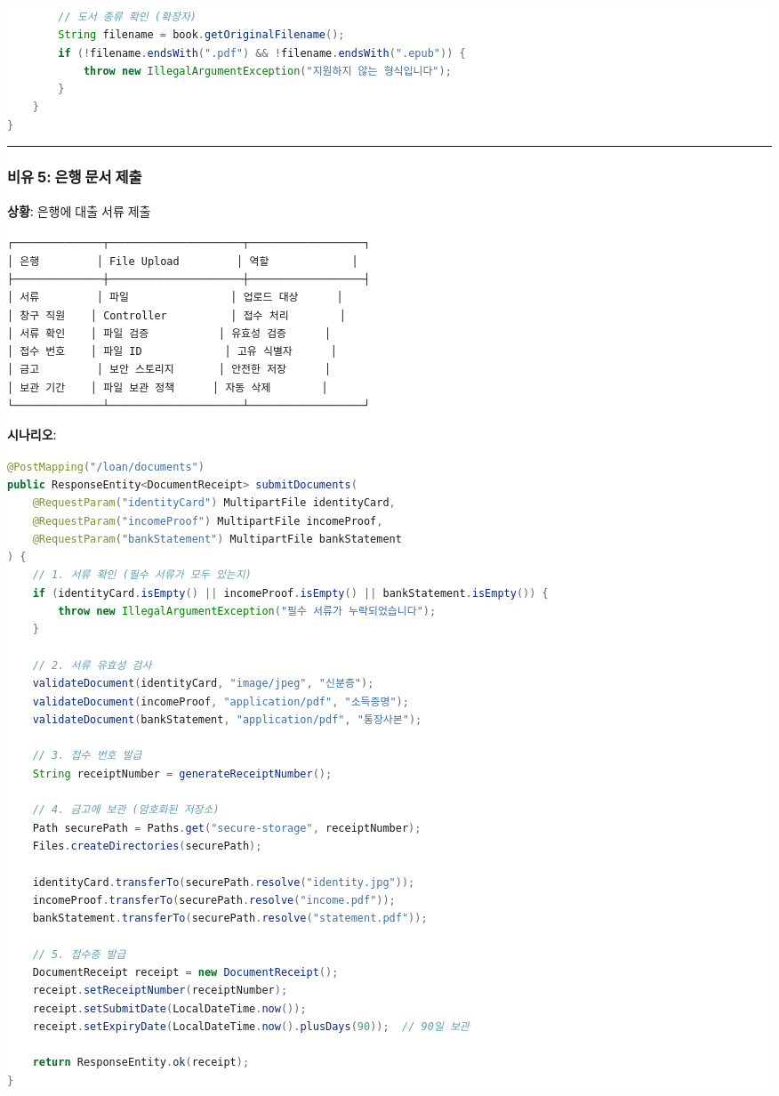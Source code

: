 ```java
        // 도서 종류 확인 (확장자)
        String filename = book.getOriginalFilename();
        if (!filename.endsWith(".pdf") && !filename.endsWith(".epub")) {
            throw new IllegalArgumentException("지원하지 않는 형식입니다");
        }
    }
}
```

---

### 비유 5: 은행 문서 제출

**상황**: 은행에 대출 서류 제출

```
┌──────────────┬─────────────────────┬──────────────────┐
│ 은행         │ File Upload         │ 역할             │
├──────────────┼─────────────────────┼──────────────────┤
│ 서류         │ 파일                │ 업로드 대상      │
│ 창구 직원    │ Controller          │ 접수 처리        │
│ 서류 확인    │ 파일 검증           │ 유효성 검증      │
│ 접수 번호    │ 파일 ID             │ 고유 식별자      │
│ 금고         │ 보안 스토리지       │ 안전한 저장      │
│ 보관 기간    │ 파일 보관 정책      │ 자동 삭제        │
└──────────────┴─────────────────────┴──────────────────┘
```

**시나리오**:
```java
@PostMapping("/loan/documents")
public ResponseEntity<DocumentReceipt> submitDocuments(
    @RequestParam("identityCard") MultipartFile identityCard,
    @RequestParam("incomeProof") MultipartFile incomeProof,
    @RequestParam("bankStatement") MultipartFile bankStatement
) {
    // 1. 서류 확인 (필수 서류가 모두 있는지)
    if (identityCard.isEmpty() || incomeProof.isEmpty() || bankStatement.isEmpty()) {
        throw new IllegalArgumentException("필수 서류가 누락되었습니다");
    }

    // 2. 서류 유효성 검사
    validateDocument(identityCard, "image/jpeg", "신분증");
    validateDocument(incomeProof, "application/pdf", "소득증명");
    validateDocument(bankStatement, "application/pdf", "통장사본");

    // 3. 접수 번호 발급
    String receiptNumber = generateReceiptNumber();

    // 4. 금고에 보관 (암호화된 저장소)
    Path securePath = Paths.get("secure-storage", receiptNumber);
    Files.createDirectories(securePath);

    identityCard.transferTo(securePath.resolve("identity.jpg"));
    incomeProof.transferTo(securePath.resolve("income.pdf"));
    bankStatement.transferTo(securePath.resolve("statement.pdf"));

    // 5. 접수증 발급
    DocumentReceipt receipt = new DocumentReceipt();
    receipt.setReceiptNumber(receiptNumber);
    receipt.setSubmitDate(LocalDateTime.now());
    receipt.setExpiryDate(LocalDateTime.now().plusDays(90));  // 90일 보관

    return ResponseEntity.ok(receipt);
}
```